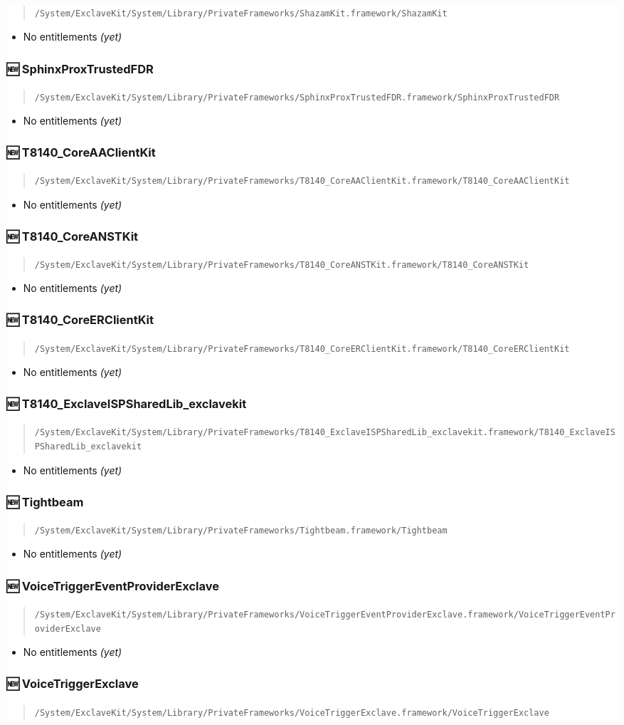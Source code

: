 > `/System/ExclaveKit/System/Library/PrivateFrameworks/ShazamKit.framework/ShazamKit`

- No entitlements *(yet)*

### 🆕 SphinxProxTrustedFDR

> `/System/ExclaveKit/System/Library/PrivateFrameworks/SphinxProxTrustedFDR.framework/SphinxProxTrustedFDR`

- No entitlements *(yet)*

### 🆕 T8140_CoreAAClientKit

> `/System/ExclaveKit/System/Library/PrivateFrameworks/T8140_CoreAAClientKit.framework/T8140_CoreAAClientKit`

- No entitlements *(yet)*

### 🆕 T8140_CoreANSTKit

> `/System/ExclaveKit/System/Library/PrivateFrameworks/T8140_CoreANSTKit.framework/T8140_CoreANSTKit`

- No entitlements *(yet)*

### 🆕 T8140_CoreERClientKit

> `/System/ExclaveKit/System/Library/PrivateFrameworks/T8140_CoreERClientKit.framework/T8140_CoreERClientKit`

- No entitlements *(yet)*

### 🆕 T8140_ExclaveISPSharedLib_exclavekit

> `/System/ExclaveKit/System/Library/PrivateFrameworks/T8140_ExclaveISPSharedLib_exclavekit.framework/T8140_ExclaveISPSharedLib_exclavekit`

- No entitlements *(yet)*

### 🆕 Tightbeam

> `/System/ExclaveKit/System/Library/PrivateFrameworks/Tightbeam.framework/Tightbeam`

- No entitlements *(yet)*

### 🆕 VoiceTriggerEventProviderExclave

> `/System/ExclaveKit/System/Library/PrivateFrameworks/VoiceTriggerEventProviderExclave.framework/VoiceTriggerEventProviderExclave`

- No entitlements *(yet)*

### 🆕 VoiceTriggerExclave

> `/System/ExclaveKit/System/Library/PrivateFrameworks/VoiceTriggerExclave.framework/VoiceTriggerExclave`
